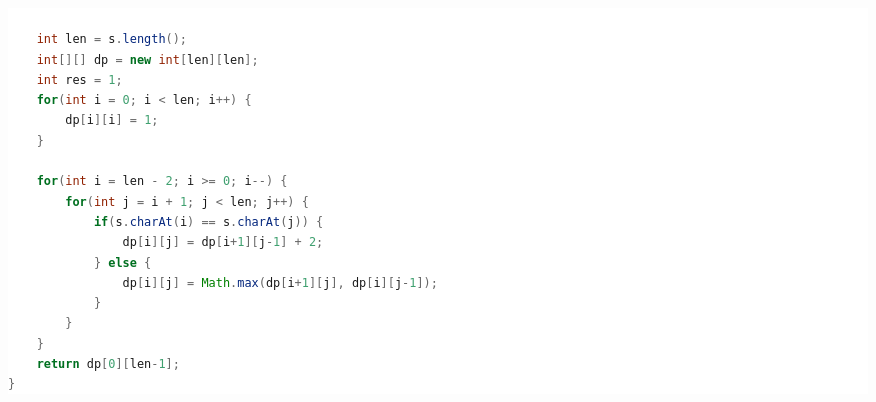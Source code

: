 ```java

    int len = s.length();
    int[][] dp = new int[len][len];
    int res = 1;
    for(int i = 0; i < len; i++) {
        dp[i][i] = 1;
    }

    for(int i = len - 2; i >= 0; i--) {
        for(int j = i + 1; j < len; j++) {
            if(s.charAt(i) == s.charAt(j)) {
                dp[i][j] = dp[i+1][j-1] + 2;
            } else {
                dp[i][j] = Math.max(dp[i+1][j], dp[i][j-1]);
            }
        }
    }
    return dp[0][len-1];
}
```

